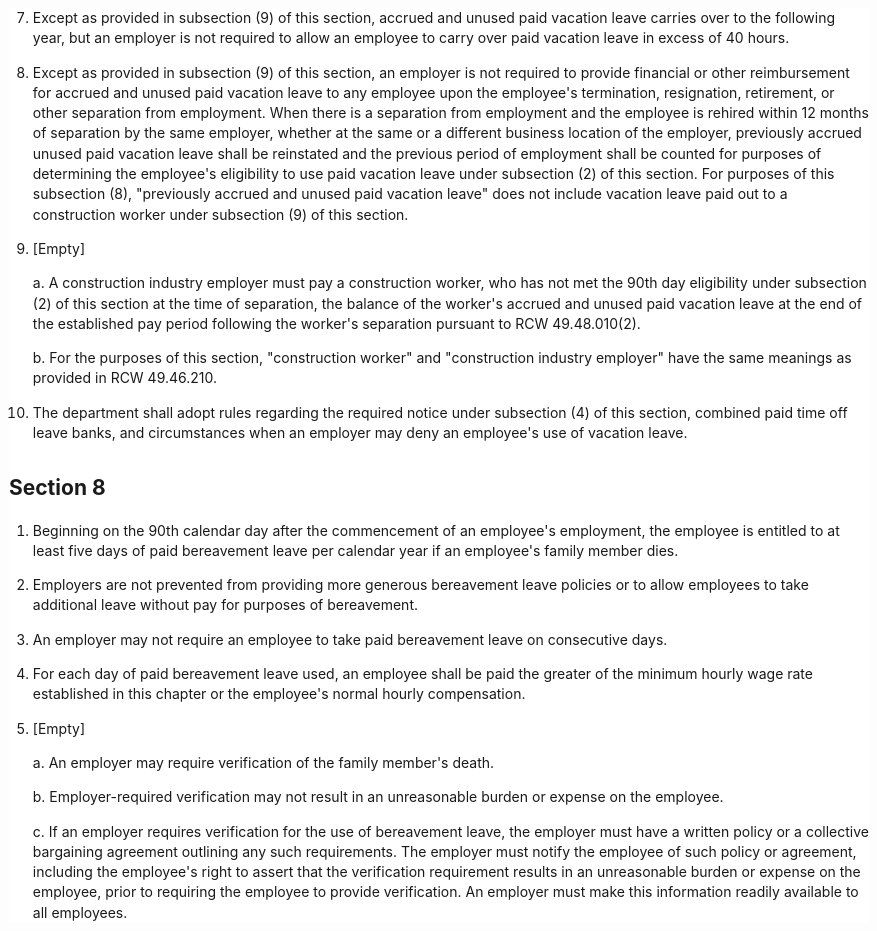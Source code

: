 7. Except as provided in subsection (9) of this section, accrued and unused paid vacation leave carries over to the following year, but an employer is not required to allow an employee to carry over paid vacation leave in excess of 40 hours.

8. Except as provided in subsection (9) of this section, an employer is not required to provide financial or other reimbursement for accrued and unused paid vacation leave to any employee upon the employee's termination, resignation, retirement, or other separation from employment. When there is a separation from employment and the employee is rehired within 12 months of separation by the same employer, whether at the same or a different business location of the employer, previously accrued unused paid vacation leave shall be reinstated and the previous period of employment shall be counted for purposes of determining the employee's eligibility to use paid vacation leave under subsection (2) of this section. For purposes of this subsection (8), "previously accrued and unused paid vacation leave" does not include vacation leave paid out to a construction worker under subsection (9) of this section.

9. [Empty]

    a. A construction industry employer must pay a construction worker, who has not met the 90th day eligibility under subsection (2) of this section at the time of separation, the balance of the worker's accrued and unused paid vacation leave at the end of the established pay period following the worker's separation pursuant to RCW 49.48.010(2).

    b. For the purposes of this section, "construction worker" and "construction industry employer" have the same meanings as provided in RCW 49.46.210.

10. The department shall adopt rules regarding the required notice under subsection (4) of this section, combined paid time off leave banks, and circumstances when an employer may deny an employee's use of vacation leave.

## Section 8
1. Beginning on the 90th calendar day after the commencement of an employee's employment, the employee is entitled to at least five days of paid bereavement leave per calendar year if an employee's family member dies.

2. Employers are not prevented from providing more generous bereavement leave policies or to allow employees to take additional leave without pay for purposes of bereavement.

3. An employer may not require an employee to take paid bereavement leave on consecutive days.

4. For each day of paid bereavement leave used, an employee shall be paid the greater of the minimum hourly wage rate established in this chapter or the employee's normal hourly compensation.

5. [Empty]

    a. An employer may require verification of the family member's death.

    b. Employer-required verification may not result in an unreasonable burden or expense on the employee.

    c. If an employer requires verification for the use of bereavement leave, the employer must have a written policy or a collective bargaining agreement outlining any such requirements. The employer must notify the employee of such policy or agreement, including the employee's right to assert that the verification requirement results in an unreasonable burden or expense on the employee, prior to requiring the employee to provide verification. An employer must make this information readily available to all employees.
